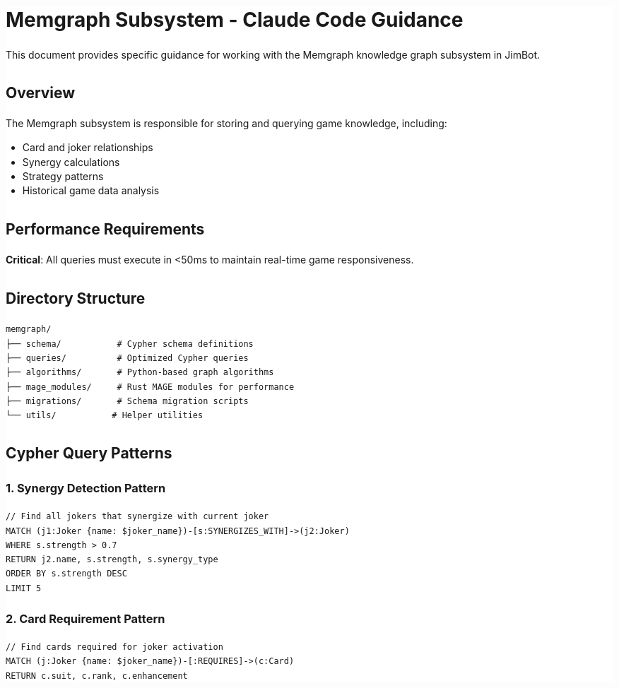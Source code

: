 # Memgraph Subsystem - Claude Code Guidance

This document provides specific guidance for working with the Memgraph knowledge
graph subsystem in JimBot.

## Overview

The Memgraph subsystem is responsible for storing and querying game knowledge,
including:

- Card and joker relationships
- Synergy calculations
- Strategy patterns
- Historical game data analysis

## Performance Requirements

**Critical**: All queries must execute in <50ms to maintain real-time game
responsiveness.

## Directory Structure

```
memgraph/
├── schema/           # Cypher schema definitions
├── queries/          # Optimized Cypher queries
├── algorithms/       # Python-based graph algorithms
├── mage_modules/     # Rust MAGE modules for performance
├── migrations/       # Schema migration scripts
└── utils/           # Helper utilities
```

## Cypher Query Patterns

### 1. Synergy Detection Pattern

```cypher
// Find all jokers that synergize with current joker
MATCH (j1:Joker {name: $joker_name})-[s:SYNERGIZES_WITH]->(j2:Joker)
WHERE s.strength > 0.7
RETURN j2.name, s.strength, s.synergy_type
ORDER BY s.strength DESC
LIMIT 5
```

### 2. Card Requirement Pattern

```cypher
// Find cards required for joker activation
MATCH (j:Joker {name: $joker_name})-[:REQUIRES]->(c:Card)
RETURN c.suit, c.rank, c.enhancement
```
